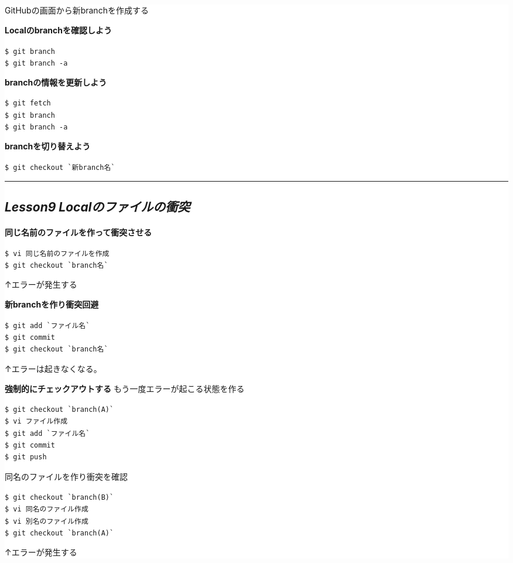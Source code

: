 GitHubの画面から新branchを作成する

**Localのbranchを確認しよう**  
```
$ git branch
$ git branch -a
```

**branchの情報を更新しよう**  
```
$ git fetch
$ git branch
$ git branch -a
```

**branchを切り替えよう** 
```
$ git checkout `新branch名`
```

---


## *Lesson9 Localのファイルの衝突*  

**同じ名前のファイルを作って衝突させる** 
```
$ vi 同じ名前のファイルを作成
$ git checkout `branch名`
```
↑エラーが発生する


**新branchを作り衝突回避** 
```
$ git add `ファイル名`
$ git commit
$ git checkout `branch名`
```
↑エラーは起きなくなる。

**強制的にチェックアウトする** 
もう一度エラーが起こる状態を作る
```
$ git checkout `branch(A)` 
$ vi ファイル作成
$ git add `ファイル名`
$ git commit
$ git push
```

同名のファイルを作り衝突を確認
```
$ git checkout `branch(B)` 
$ vi 同名のファイル作成
$ vi 別名のファイル作成
$ git checkout `branch(A)` 
```
↑エラーが発生する
